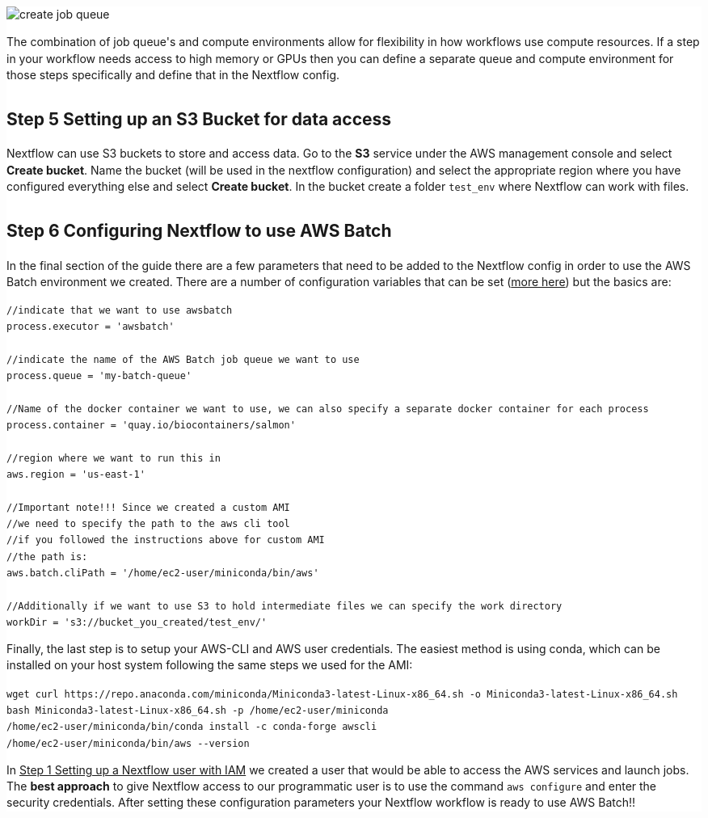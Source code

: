 ![create job queue](/resources/imgs/029.PNG)

The combination of job queue's and compute environments allow for flexibility in how workflows use compute resources. If a step in your workflow needs access to high memory or GPUs then you can define a separate queue and compute environment for those steps specifically and define that in the Nextflow config.

## Step 5 Setting up an S3 Bucket for data access
Nextflow can use S3 buckets to store and access data. Go to the **S3** service under the AWS management console and select **Create bucket**. Name the bucket (will be used in the nextflow configuration) and select the appropriate region where you have configured everything else and select **Create bucket**. In the bucket create a folder `test_env` where Nextflow can work with files.

## Step 6 Configuring Nextflow to use AWS Batch
In the final section of the guide there are a few parameters that need to be added to the Nextflow config in order to use the AWS Batch environment we created. There are a number of configuration variables that can be set ([more here](https://www.nextflow.io/docs/latest/awscloud.html#awscloud-batch-config)) but the basics are:
```
//indicate that we want to use awsbatch
process.executor = 'awsbatch'

//indicate the name of the AWS Batch job queue we want to use
process.queue = 'my-batch-queue'

//Name of the docker container we want to use, we can also specify a separate docker container for each process
process.container = 'quay.io/biocontainers/salmon'

//region where we want to run this in
aws.region = 'us-east-1'

//Important note!!! Since we created a custom AMI
//we need to specify the path to the aws cli tool
//if you followed the instructions above for custom AMI
//the path is:
aws.batch.cliPath = '/home/ec2-user/miniconda/bin/aws'

//Additionally if we want to use S3 to hold intermediate files we can specify the work directory
workDir = 's3://bucket_you_created/test_env/'
```

Finally, the last step is to setup your AWS-CLI and AWS user credentials. The easiest method is using conda, which can be installed on your host system following the same steps we used for the AMI:
```
wget curl https://repo.anaconda.com/miniconda/Miniconda3-latest-Linux-x86_64.sh -o Miniconda3-latest-Linux-x86_64.sh
bash Miniconda3-latest-Linux-x86_64.sh -p /home/ec2-user/miniconda
/home/ec2-user/miniconda/bin/conda install -c conda-forge awscli
/home/ec2-user/miniconda/bin/aws --version
```
In [Step 1 Setting up a Nextflow user with IAM](#step-1-setting-up-a-nextflow-user-with-iam) we created a user that would be able to access the AWS services and launch jobs. The **best approach** to give Nextflow access to our programmatic user is to use the command `aws configure` and enter the security credentials. After setting these configuration parameters your Nextflow workflow is ready to use AWS Batch!!
